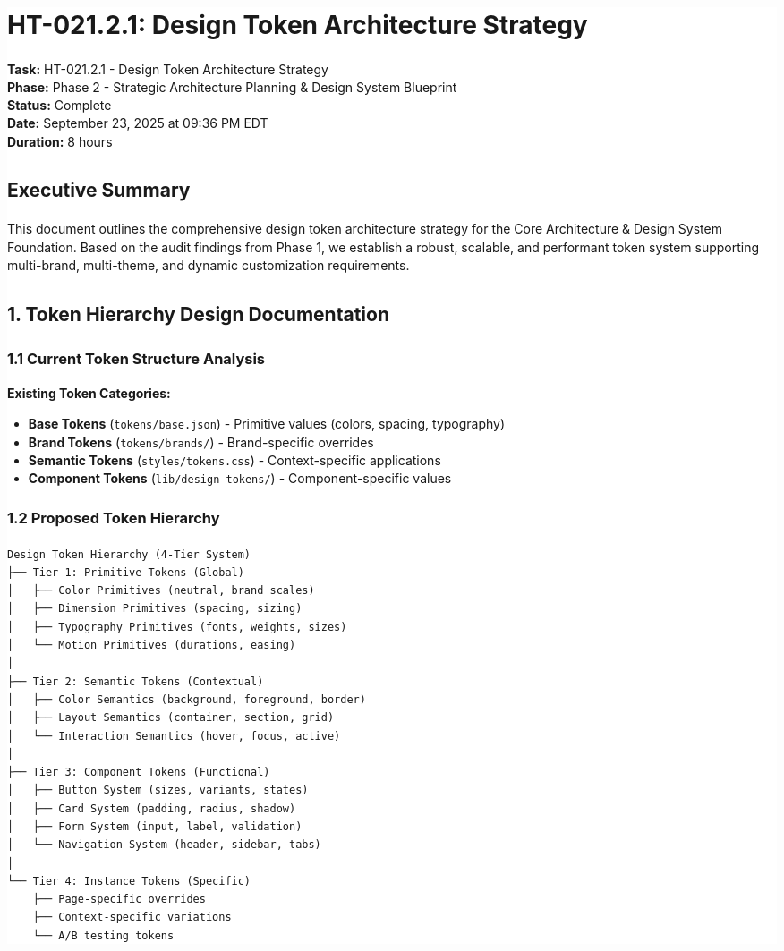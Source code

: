 # HT-021.2.1: Design Token Architecture Strategy

**Task:** HT-021.2.1 - Design Token Architecture Strategy  
**Phase:** Phase 2 - Strategic Architecture Planning & Design System Blueprint  
**Status:** Complete  
**Date:** September 23, 2025 at 09:36 PM EDT  
**Duration:** 8 hours  

## Executive Summary

This document outlines the comprehensive design token architecture strategy for the Core Architecture & Design System Foundation. Based on the audit findings from Phase 1, we establish a robust, scalable, and performant token system supporting multi-brand, multi-theme, and dynamic customization requirements.

## 1. Token Hierarchy Design Documentation

### 1.1 Current Token Structure Analysis

**Existing Token Categories:**
- **Base Tokens** (`tokens/base.json`) - Primitive values (colors, spacing, typography)
- **Brand Tokens** (`tokens/brands/`) - Brand-specific overrides
- **Semantic Tokens** (`styles/tokens.css`) - Context-specific applications
- **Component Tokens** (`lib/design-tokens/`) - Component-specific values

### 1.2 Proposed Token Hierarchy

```
Design Token Hierarchy (4-Tier System)
├── Tier 1: Primitive Tokens (Global)
│   ├── Color Primitives (neutral, brand scales)
│   ├── Dimension Primitives (spacing, sizing)
│   ├── Typography Primitives (fonts, weights, sizes)
│   └── Motion Primitives (durations, easing)
│
├── Tier 2: Semantic Tokens (Contextual)
│   ├── Color Semantics (background, foreground, border)
│   ├── Layout Semantics (container, section, grid)
│   └── Interaction Semantics (hover, focus, active)
│
├── Tier 3: Component Tokens (Functional)
│   ├── Button System (sizes, variants, states)
│   ├── Card System (padding, radius, shadow)
│   ├── Form System (input, label, validation)
│   └── Navigation System (header, sidebar, tabs)
│
└── Tier 4: Instance Tokens (Specific)
    ├── Page-specific overrides
    ├── Context-specific variations
    └── A/B testing tokens
```
